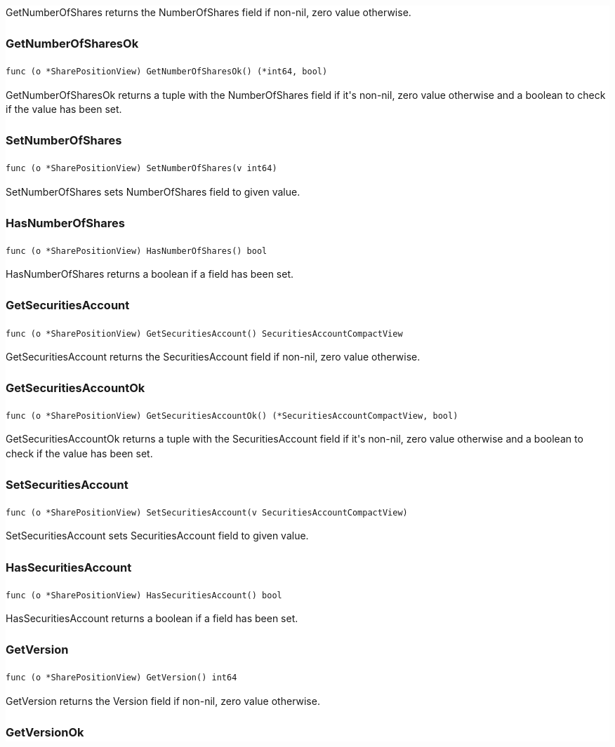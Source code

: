 GetNumberOfShares returns the NumberOfShares field if non-nil, zero value otherwise.

### GetNumberOfSharesOk

`func (o *SharePositionView) GetNumberOfSharesOk() (*int64, bool)`

GetNumberOfSharesOk returns a tuple with the NumberOfShares field if it's non-nil, zero value otherwise
and a boolean to check if the value has been set.

### SetNumberOfShares

`func (o *SharePositionView) SetNumberOfShares(v int64)`

SetNumberOfShares sets NumberOfShares field to given value.

### HasNumberOfShares

`func (o *SharePositionView) HasNumberOfShares() bool`

HasNumberOfShares returns a boolean if a field has been set.

### GetSecuritiesAccount

`func (o *SharePositionView) GetSecuritiesAccount() SecuritiesAccountCompactView`

GetSecuritiesAccount returns the SecuritiesAccount field if non-nil, zero value otherwise.

### GetSecuritiesAccountOk

`func (o *SharePositionView) GetSecuritiesAccountOk() (*SecuritiesAccountCompactView, bool)`

GetSecuritiesAccountOk returns a tuple with the SecuritiesAccount field if it's non-nil, zero value otherwise
and a boolean to check if the value has been set.

### SetSecuritiesAccount

`func (o *SharePositionView) SetSecuritiesAccount(v SecuritiesAccountCompactView)`

SetSecuritiesAccount sets SecuritiesAccount field to given value.

### HasSecuritiesAccount

`func (o *SharePositionView) HasSecuritiesAccount() bool`

HasSecuritiesAccount returns a boolean if a field has been set.

### GetVersion

`func (o *SharePositionView) GetVersion() int64`

GetVersion returns the Version field if non-nil, zero value otherwise.

### GetVersionOk
